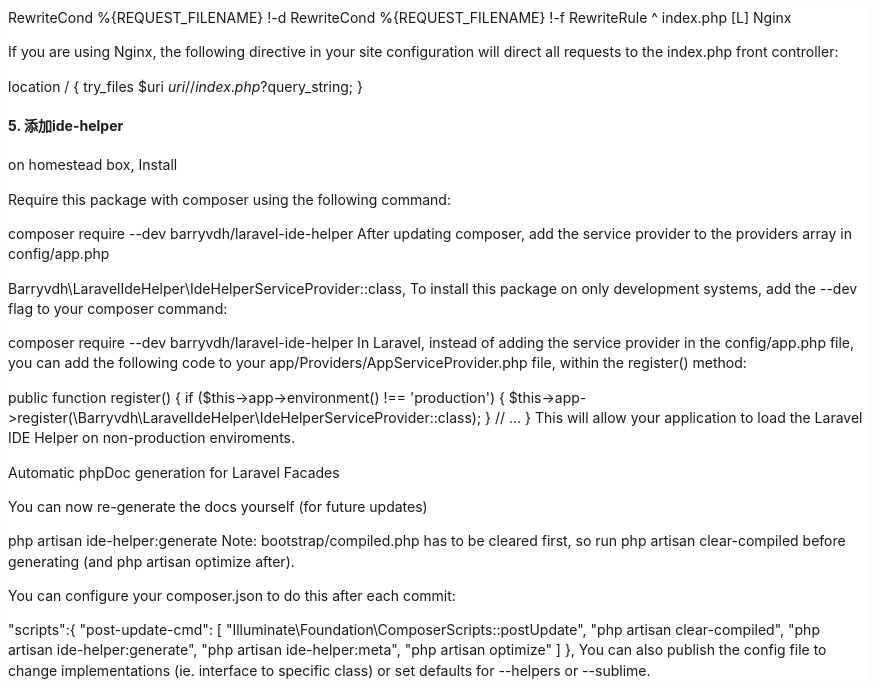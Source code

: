  RewriteCond %{REQUEST_FILENAME} !-d
 RewriteCond %{REQUEST_FILENAME} !-f
 RewriteRule ^ index.php [L]
 Nginx
 
 If you are using Nginx, the following directive in your site configuration will direct all requests to the  index.php front controller:
 
 location / {
     try_files $uri $uri/ /index.php?$query_string;
 }
 
 
#### 5. 添加ide-helper
on homestead box, 
Install

Require this package with composer using the following command:

composer require --dev barryvdh/laravel-ide-helper
After updating composer, add the service provider to the providers array in config/app.php

Barryvdh\LaravelIdeHelper\IdeHelperServiceProvider::class,
To install this package on only development systems, add the --dev flag to your composer command:

composer require --dev barryvdh/laravel-ide-helper
In Laravel, instead of adding the service provider in the config/app.php file, you can add the following code to your app/Providers/AppServiceProvider.php file, within the register() method:

public function register()
{
    if ($this->app->environment() !== 'production') {
        $this->app->register(\Barryvdh\LaravelIdeHelper\IdeHelperServiceProvider::class);
    }
    // ...
}
This will allow your application to load the Laravel IDE Helper on non-production enviroments.

Automatic phpDoc generation for Laravel Facades

You can now re-generate the docs yourself (for future updates)

php artisan ide-helper:generate
Note: bootstrap/compiled.php has to be cleared first, so run php artisan clear-compiled before generating (and php artisan optimize after).

You can configure your composer.json to do this after each commit:

"scripts":{
    "post-update-cmd": [
        "Illuminate\\Foundation\\ComposerScripts::postUpdate",
        "php artisan clear-compiled",
        "php artisan ide-helper:generate",
        "php artisan ide-helper:meta",
        "php artisan optimize"
    ]
},
You can also publish the config file to change implementations (ie. interface to specific class) or set defaults for --helpers or --sublime.
